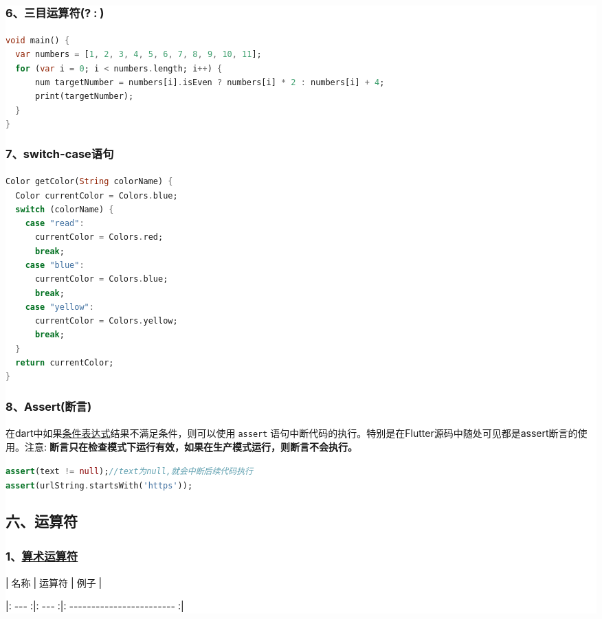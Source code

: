 ### 6、三目运算符(? : )

```dart
void main() {
  var numbers = [1, 2, 3, 4, 5, 6, 7, 8, 9, 10, 11];
  for (var i = 0; i < numbers.length; i++) {
      num targetNumber = numbers[i].isEven ? numbers[i] * 2 : numbers[i] + 4;
      print(targetNumber);
  }
}
```

### 7、switch-case语句

```dart
Color getColor(String colorName) {
  Color currentColor = Colors.blue;
  switch (colorName) {
    case "read":
      currentColor = Colors.red;
      break;
    case "blue":
      currentColor = Colors.blue;
      break;
    case "yellow":
      currentColor = Colors.yellow;
      break;
  }
  return currentColor;
}
```

### 8、Assert(断言)

在dart中如果[条件表达式](https://www.zhihu.com/search?q=条件表达式&search_source=Entity&hybrid_search_source=Entity&hybrid_search_extra={"sourceType"%3A"article"%2C"sourceId"%3A88728224})结果不满足条件，则可以使用 `assert` 语句中断代码的执行。特别是在Flutter源码中随处可见都是assert断言的使用。注意: **断言只在检查模式下运行有效，如果在生产模式运行，则断言不会执行。**

```dart
assert(text != null);//text为null,就会中断后续代码执行
assert(urlString.startsWith('https'));
```

## 六、运算符

### 1、[算术运算符](https://www.zhihu.com/search?q=算术运算符&search_source=Entity&hybrid_search_source=Entity&hybrid_search_extra={"sourceType"%3A"article"%2C"sourceId"%3A88728224})

| 名称 | 运算符 | 例子 |

|: --- :|: --- :|: ------------------------ :|

